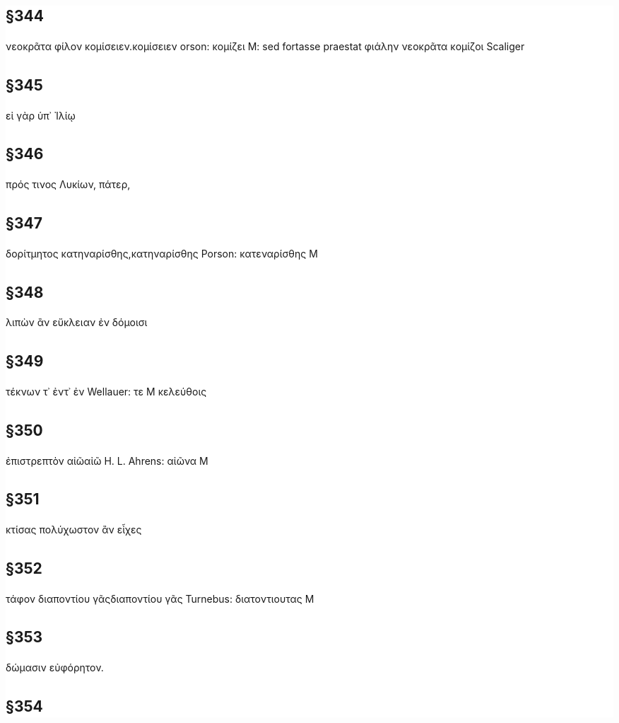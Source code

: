 ## §344  

νεοκρᾶτα φίλον κομίσειεν.<note place="unspecified"><foreign xml:lang="grc">κομίσειεν</foreign> orson: <foreign xml:lang="grc">κομίζει</foreign> M: sed fortasse praestat <foreign xml:lang="grc">φιάλην νεοκρᾶτα κομίζοι</foreign> Scaliger</note>  

## §345  

εἰ γὰρ ὑπ᾽ Ἰλίῳ  

## §346  

πρός τινος Λυκίων, πάτερ,  

## §347  

δορίτμητος κατηναρίσθης,<note place="unspecified"><foreign xml:lang="grc">κατηναρίσθης</foreign> Porson: <foreign xml:lang="grc">κατεναρίσθης</foreign> M</note>  

## §348  

λιπὼν ἂν εὔκλειαν ἐν δόμοισι  

## §349  

τέκνων τ᾽ ἐν<note place="unspecified"><foreign xml:lang="grc">τ᾽ ἐν</foreign> Wellauer: <foreign xml:lang="grc">τε</foreign> M</note> κελεύθοις  

## §350  

ἐπιστρεπτὸν αἰῶ<note place="unspecified"><foreign xml:lang="grc">αἰῶ</foreign> H. L. Ahrens: <foreign xml:lang="grc">αἰῶνα</foreign> M</note>  

## §351  

κτίσας πολύχωστον ἂν εἶχες  

## §352  

τάφον διαποντίου γᾶς<note place="unspecified"><foreign xml:lang="grc">διαποντίου γᾶς</foreign> Turnebus: <foreign xml:lang="grc">διατοντιουτας</foreign> M</note>  

## §353  

δώμασιν εὐφόρητον.  

## §354  
